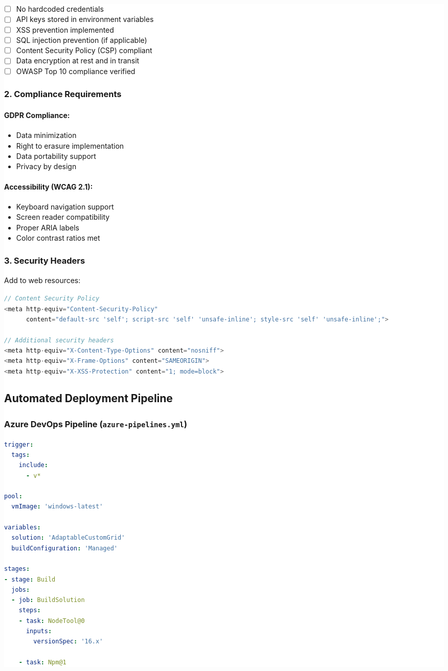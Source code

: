 - [ ] No hardcoded credentials
- [ ] API keys stored in environment variables
- [ ] XSS prevention implemented
- [ ] SQL injection prevention (if applicable)
- [ ] Content Security Policy (CSP) compliant
- [ ] Data encryption at rest and in transit
- [ ] OWASP Top 10 compliance verified

### 2. Compliance Requirements

#### GDPR Compliance:
- Data minimization
- Right to erasure implementation
- Data portability support
- Privacy by design

#### Accessibility (WCAG 2.1):
- Keyboard navigation support
- Screen reader compatibility
- Proper ARIA labels
- Color contrast ratios met

### 3. Security Headers

Add to web resources:
```javascript
// Content Security Policy
<meta http-equiv="Content-Security-Policy"
      content="default-src 'self'; script-src 'self' 'unsafe-inline'; style-src 'self' 'unsafe-inline';">

// Additional security headers
<meta http-equiv="X-Content-Type-Options" content="nosniff">
<meta http-equiv="X-Frame-Options" content="SAMEORIGIN">
<meta http-equiv="X-XSS-Protection" content="1; mode=block">
```

## Automated Deployment Pipeline

### Azure DevOps Pipeline (`azure-pipelines.yml`)

```yaml
trigger:
  tags:
    include:
      - v*

pool:
  vmImage: 'windows-latest'

variables:
  solution: 'AdaptableCustomGrid'
  buildConfiguration: 'Managed'

stages:
- stage: Build
  jobs:
  - job: BuildSolution
    steps:
    - task: NodeTool@0
      inputs:
        versionSpec: '16.x'

    - task: Npm@1
```